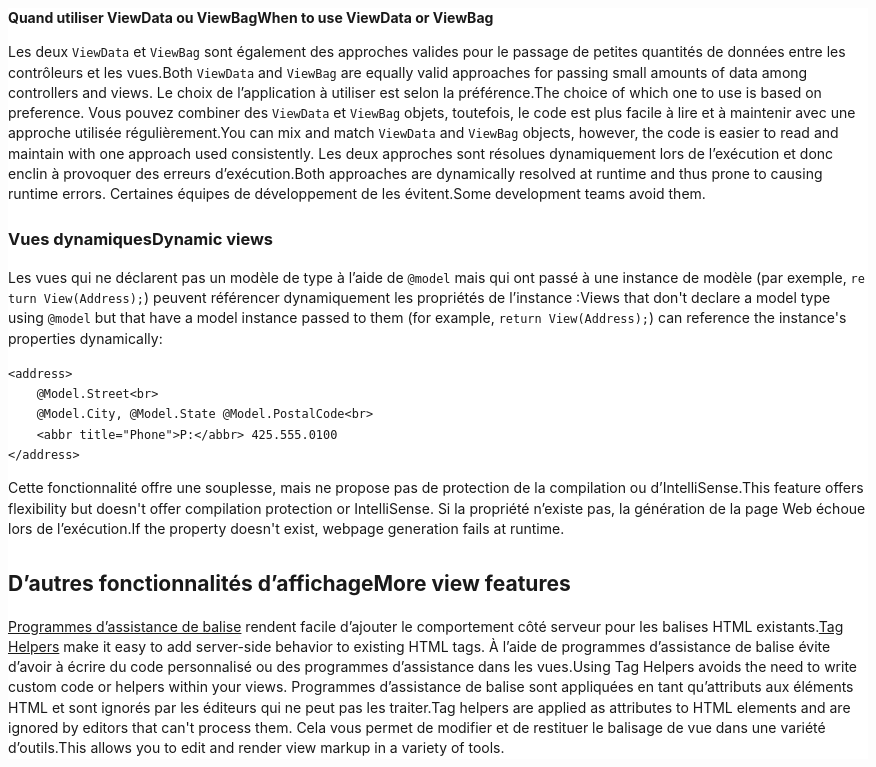 <span data-ttu-id="b8a05-257">**Quand utiliser ViewData ou ViewBag**</span><span class="sxs-lookup"><span data-stu-id="b8a05-257">**When to use ViewData or ViewBag**</span></span>

<span data-ttu-id="b8a05-258">Les deux `ViewData` et `ViewBag` sont également des approches valides pour le passage de petites quantités de données entre les contrôleurs et les vues.</span><span class="sxs-lookup"><span data-stu-id="b8a05-258">Both `ViewData` and `ViewBag` are equally valid approaches for passing small amounts of data among controllers and views.</span></span> <span data-ttu-id="b8a05-259">Le choix de l’application à utiliser est selon la préférence.</span><span class="sxs-lookup"><span data-stu-id="b8a05-259">The choice of which one to use is based on preference.</span></span> <span data-ttu-id="b8a05-260">Vous pouvez combiner des `ViewData` et `ViewBag` objets, toutefois, le code est plus facile à lire et à maintenir avec une approche utilisée régulièrement.</span><span class="sxs-lookup"><span data-stu-id="b8a05-260">You can mix and match `ViewData` and `ViewBag` objects, however, the code is easier to read and maintain with one approach used consistently.</span></span> <span data-ttu-id="b8a05-261">Les deux approches sont résolues dynamiquement lors de l’exécution et donc enclin à provoquer des erreurs d’exécution.</span><span class="sxs-lookup"><span data-stu-id="b8a05-261">Both approaches are dynamically resolved at runtime and thus prone to causing runtime errors.</span></span> <span data-ttu-id="b8a05-262">Certaines équipes de développement de les évitent.</span><span class="sxs-lookup"><span data-stu-id="b8a05-262">Some development teams avoid them.</span></span>

### <a name="dynamic-views"></a><span data-ttu-id="b8a05-263">Vues dynamiques</span><span class="sxs-lookup"><span data-stu-id="b8a05-263">Dynamic views</span></span>

<span data-ttu-id="b8a05-264">Les vues qui ne déclarent pas un modèle de type à l’aide de `@model` mais qui ont passé à une instance de modèle (par exemple, `return View(Address);`) peuvent référencer dynamiquement les propriétés de l’instance :</span><span class="sxs-lookup"><span data-stu-id="b8a05-264">Views that don't declare a model type using `@model` but that have a model instance passed to them (for example, `return View(Address);`) can reference the instance's properties dynamically:</span></span>

```cshtml
<address>
    @Model.Street<br>
    @Model.City, @Model.State @Model.PostalCode<br>
    <abbr title="Phone">P:</abbr> 425.555.0100
</address>
```

<span data-ttu-id="b8a05-265">Cette fonctionnalité offre une souplesse, mais ne propose pas de protection de la compilation ou d’IntelliSense.</span><span class="sxs-lookup"><span data-stu-id="b8a05-265">This feature offers flexibility but doesn't offer compilation protection or IntelliSense.</span></span> <span data-ttu-id="b8a05-266">Si la propriété n’existe pas, la génération de la page Web échoue lors de l’exécution.</span><span class="sxs-lookup"><span data-stu-id="b8a05-266">If the property doesn't exist, webpage generation fails at runtime.</span></span>

## <a name="more-view-features"></a><span data-ttu-id="b8a05-267">D’autres fonctionnalités d’affichage</span><span class="sxs-lookup"><span data-stu-id="b8a05-267">More view features</span></span>

<span data-ttu-id="b8a05-268">[Programmes d’assistance de balise](xref:mvc/views/tag-helpers/intro) rendent facile d’ajouter le comportement côté serveur pour les balises HTML existants.</span><span class="sxs-lookup"><span data-stu-id="b8a05-268">[Tag Helpers](xref:mvc/views/tag-helpers/intro) make it easy to add server-side behavior to existing HTML tags.</span></span> <span data-ttu-id="b8a05-269">À l’aide de programmes d’assistance de balise évite d’avoir à écrire du code personnalisé ou des programmes d’assistance dans les vues.</span><span class="sxs-lookup"><span data-stu-id="b8a05-269">Using Tag Helpers avoids the need to write custom code or helpers within your views.</span></span> <span data-ttu-id="b8a05-270">Programmes d’assistance de balise sont appliquées en tant qu’attributs aux éléments HTML et sont ignorés par les éditeurs qui ne peut pas les traiter.</span><span class="sxs-lookup"><span data-stu-id="b8a05-270">Tag helpers are applied as attributes to HTML elements and are ignored by editors that can't process them.</span></span> <span data-ttu-id="b8a05-271">Cela vous permet de modifier et de restituer le balisage de vue dans une variété d’outils.</span><span class="sxs-lookup"><span data-stu-id="b8a05-271">This allows you to edit and render view markup in a variety of tools.</span></span>

